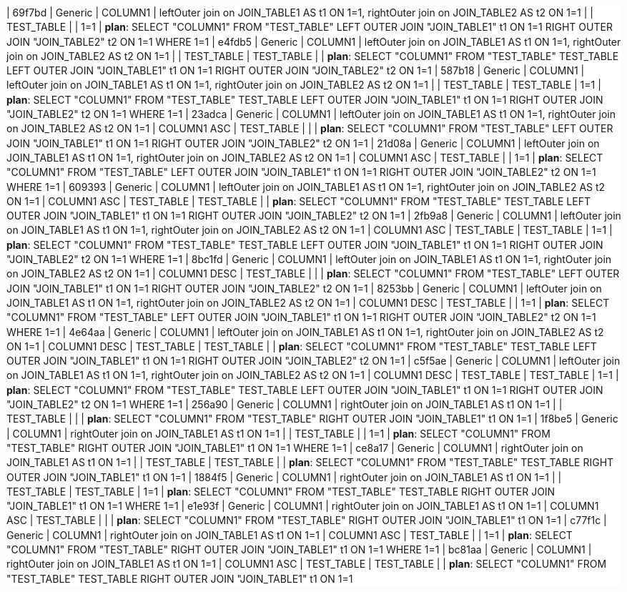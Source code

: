 | 69f7bd      | Generic  | COLUMN1                     | leftOuter join on JOIN_TABLE1 AS t1 ON 1=1, rightOuter join on JOIN_TABLE2 AS t2 ON 1=1 |              | TEST_TABLE |               | 1=1   | **plan**: SELECT "COLUMN1" FROM "TEST_TABLE" LEFT OUTER JOIN "JOIN_TABLE1" t1 ON 1=1 RIGHT OUTER JOIN "JOIN_TABLE2" t2 ON 1=1 WHERE 1=1
| e4fdb5      | Generic  | COLUMN1                     | leftOuter join on JOIN_TABLE1 AS t1 ON 1=1, rightOuter join on JOIN_TABLE2 AS t2 ON 1=1 |              | TEST_TABLE | TEST_TABLE    |       | **plan**: SELECT "COLUMN1" FROM "TEST_TABLE" TEST_TABLE LEFT OUTER JOIN "JOIN_TABLE1" t1 ON 1=1 RIGHT OUTER JOIN "JOIN_TABLE2" t2 ON 1=1
| 587b18      | Generic  | COLUMN1                     | leftOuter join on JOIN_TABLE1 AS t1 ON 1=1, rightOuter join on JOIN_TABLE2 AS t2 ON 1=1 |              | TEST_TABLE | TEST_TABLE    | 1=1   | **plan**: SELECT "COLUMN1" FROM "TEST_TABLE" TEST_TABLE LEFT OUTER JOIN "JOIN_TABLE1" t1 ON 1=1 RIGHT OUTER JOIN "JOIN_TABLE2" t2 ON 1=1 WHERE 1=1
| 23adca      | Generic  | COLUMN1                     | leftOuter join on JOIN_TABLE1 AS t1 ON 1=1, rightOuter join on JOIN_TABLE2 AS t2 ON 1=1 | COLUMN1 ASC  | TEST_TABLE |               |       | **plan**: SELECT "COLUMN1" FROM "TEST_TABLE" LEFT OUTER JOIN "JOIN_TABLE1" t1 ON 1=1 RIGHT OUTER JOIN "JOIN_TABLE2" t2 ON 1=1
| 21d08a      | Generic  | COLUMN1                     | leftOuter join on JOIN_TABLE1 AS t1 ON 1=1, rightOuter join on JOIN_TABLE2 AS t2 ON 1=1 | COLUMN1 ASC  | TEST_TABLE |               | 1=1   | **plan**: SELECT "COLUMN1" FROM "TEST_TABLE" LEFT OUTER JOIN "JOIN_TABLE1" t1 ON 1=1 RIGHT OUTER JOIN "JOIN_TABLE2" t2 ON 1=1 WHERE 1=1
| 609393      | Generic  | COLUMN1                     | leftOuter join on JOIN_TABLE1 AS t1 ON 1=1, rightOuter join on JOIN_TABLE2 AS t2 ON 1=1 | COLUMN1 ASC  | TEST_TABLE | TEST_TABLE    |       | **plan**: SELECT "COLUMN1" FROM "TEST_TABLE" TEST_TABLE LEFT OUTER JOIN "JOIN_TABLE1" t1 ON 1=1 RIGHT OUTER JOIN "JOIN_TABLE2" t2 ON 1=1
| 2fb9a8      | Generic  | COLUMN1                     | leftOuter join on JOIN_TABLE1 AS t1 ON 1=1, rightOuter join on JOIN_TABLE2 AS t2 ON 1=1 | COLUMN1 ASC  | TEST_TABLE | TEST_TABLE    | 1=1   | **plan**: SELECT "COLUMN1" FROM "TEST_TABLE" TEST_TABLE LEFT OUTER JOIN "JOIN_TABLE1" t1 ON 1=1 RIGHT OUTER JOIN "JOIN_TABLE2" t2 ON 1=1 WHERE 1=1
| 8bc1fd      | Generic  | COLUMN1                     | leftOuter join on JOIN_TABLE1 AS t1 ON 1=1, rightOuter join on JOIN_TABLE2 AS t2 ON 1=1 | COLUMN1 DESC | TEST_TABLE |               |       | **plan**: SELECT "COLUMN1" FROM "TEST_TABLE" LEFT OUTER JOIN "JOIN_TABLE1" t1 ON 1=1 RIGHT OUTER JOIN "JOIN_TABLE2" t2 ON 1=1
| 8253bb      | Generic  | COLUMN1                     | leftOuter join on JOIN_TABLE1 AS t1 ON 1=1, rightOuter join on JOIN_TABLE2 AS t2 ON 1=1 | COLUMN1 DESC | TEST_TABLE |               | 1=1   | **plan**: SELECT "COLUMN1" FROM "TEST_TABLE" LEFT OUTER JOIN "JOIN_TABLE1" t1 ON 1=1 RIGHT OUTER JOIN "JOIN_TABLE2" t2 ON 1=1 WHERE 1=1
| 4e64aa      | Generic  | COLUMN1                     | leftOuter join on JOIN_TABLE1 AS t1 ON 1=1, rightOuter join on JOIN_TABLE2 AS t2 ON 1=1 | COLUMN1 DESC | TEST_TABLE | TEST_TABLE    |       | **plan**: SELECT "COLUMN1" FROM "TEST_TABLE" TEST_TABLE LEFT OUTER JOIN "JOIN_TABLE1" t1 ON 1=1 RIGHT OUTER JOIN "JOIN_TABLE2" t2 ON 1=1
| c5f5ae      | Generic  | COLUMN1                     | leftOuter join on JOIN_TABLE1 AS t1 ON 1=1, rightOuter join on JOIN_TABLE2 AS t2 ON 1=1 | COLUMN1 DESC | TEST_TABLE | TEST_TABLE    | 1=1   | **plan**: SELECT "COLUMN1" FROM "TEST_TABLE" TEST_TABLE LEFT OUTER JOIN "JOIN_TABLE1" t1 ON 1=1 RIGHT OUTER JOIN "JOIN_TABLE2" t2 ON 1=1 WHERE 1=1
| 256a90      | Generic  | COLUMN1                     | rightOuter join on JOIN_TABLE1 AS t1 ON 1=1                                             |              | TEST_TABLE |               |       | **plan**: SELECT "COLUMN1" FROM "TEST_TABLE" RIGHT OUTER JOIN "JOIN_TABLE1" t1 ON 1=1
| 1f8be5      | Generic  | COLUMN1                     | rightOuter join on JOIN_TABLE1 AS t1 ON 1=1                                             |              | TEST_TABLE |               | 1=1   | **plan**: SELECT "COLUMN1" FROM "TEST_TABLE" RIGHT OUTER JOIN "JOIN_TABLE1" t1 ON 1=1 WHERE 1=1
| ce8a17      | Generic  | COLUMN1                     | rightOuter join on JOIN_TABLE1 AS t1 ON 1=1                                             |              | TEST_TABLE | TEST_TABLE    |       | **plan**: SELECT "COLUMN1" FROM "TEST_TABLE" TEST_TABLE RIGHT OUTER JOIN "JOIN_TABLE1" t1 ON 1=1
| 1884f5      | Generic  | COLUMN1                     | rightOuter join on JOIN_TABLE1 AS t1 ON 1=1                                             |              | TEST_TABLE | TEST_TABLE    | 1=1   | **plan**: SELECT "COLUMN1" FROM "TEST_TABLE" TEST_TABLE RIGHT OUTER JOIN "JOIN_TABLE1" t1 ON 1=1 WHERE 1=1
| e1e93f      | Generic  | COLUMN1                     | rightOuter join on JOIN_TABLE1 AS t1 ON 1=1                                             | COLUMN1 ASC  | TEST_TABLE |               |       | **plan**: SELECT "COLUMN1" FROM "TEST_TABLE" RIGHT OUTER JOIN "JOIN_TABLE1" t1 ON 1=1
| c77f1c      | Generic  | COLUMN1                     | rightOuter join on JOIN_TABLE1 AS t1 ON 1=1                                             | COLUMN1 ASC  | TEST_TABLE |               | 1=1   | **plan**: SELECT "COLUMN1" FROM "TEST_TABLE" RIGHT OUTER JOIN "JOIN_TABLE1" t1 ON 1=1 WHERE 1=1
| bc81aa      | Generic  | COLUMN1                     | rightOuter join on JOIN_TABLE1 AS t1 ON 1=1                                             | COLUMN1 ASC  | TEST_TABLE | TEST_TABLE    |       | **plan**: SELECT "COLUMN1" FROM "TEST_TABLE" TEST_TABLE RIGHT OUTER JOIN "JOIN_TABLE1" t1 ON 1=1